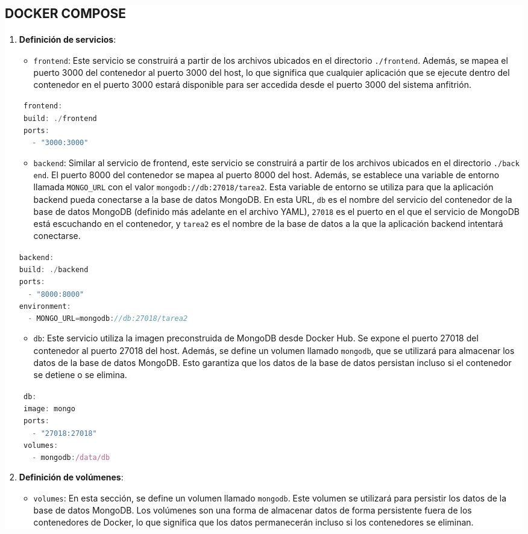 ## DOCKER COMPOSE


1. **Definición de servicios**:
   - `frontend`: Este servicio se construirá a partir de los archivos ubicados en el directorio `./frontend`. Además, se mapea el puerto 3000 del contenedor al puerto 3000 del host, lo que significa que cualquier aplicación que se ejecute dentro del contenedor en el puerto 3000 estará disponible para ser accedida desde el puerto 3000 del sistema anfitrión.
   
   ```javascript
    frontend:
    build: ./frontend
    ports:
      - "3000:3000"
   ```
   
   - `backend`: Similar al servicio de frontend, este servicio se construirá a partir de los archivos ubicados en el directorio `./backend`. El puerto 8000 del contenedor se mapea al puerto 8000 del host. Además, se establece una variable de entorno llamada `MONGO_URL` con el valor `mongodb://db:27018/tarea2`. Esta variable de entorno se utiliza para que la aplicación backend pueda conectarse a la base de datos MongoDB. En esta URL, `db` es el nombre del servicio del contenedor de la base de datos MongoDB (definido más adelante en el archivo YAML), `27018` es el puerto en el que el servicio de MongoDB está escuchando en el contenedor, y `tarea2` es el nombre de la base de datos a la que la aplicación backend intentará conectarse.
   
    ```javascript
    backend:
    build: ./backend
    ports:
      - "8000:8000"
    environment:
      - MONGO_URL=mongodb://db:27018/tarea2
   ```

   - `db`: Este servicio utiliza la imagen preconstruida de MongoDB desde Docker Hub. Se expone el puerto 27018 del contenedor al puerto 27018 del host. Además, se define un volumen llamado `mongodb`, que se utilizará para almacenar los datos de la base de datos MongoDB. Esto garantiza que los datos de la base de datos persistan incluso si el contenedor se detiene o se elimina.

   ```javascript
    db:
    image: mongo
    ports:
      - "27018:27018"
    volumes:
      - mongodb:/data/db
   ```

2. **Definición de volúmenes**:
   - `volumes`: En esta sección, se define un volumen llamado `mongodb`. Este volumen se utilizará para persistir los datos de la base de datos MongoDB. Los volúmenes son una forma de almacenar datos de forma persistente fuera de los contenedores de Docker, lo que significa que los datos permanecerán incluso si los contenedores se eliminan.
